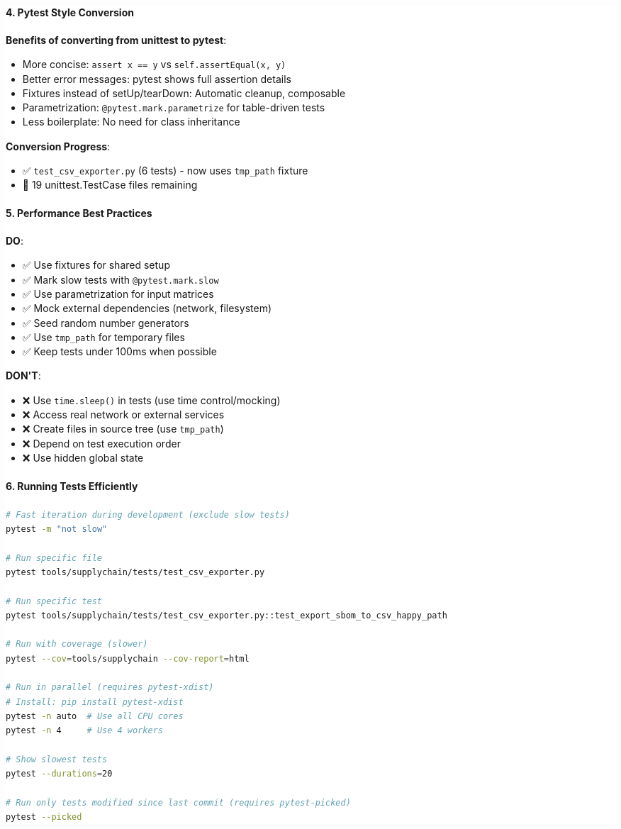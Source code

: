 #### 4. Pytest Style Conversion
**Benefits of converting from unittest to pytest**:
- More concise: `assert x == y` vs `self.assertEqual(x, y)`
- Better error messages: pytest shows full assertion details
- Fixtures instead of setUp/tearDown: Automatic cleanup, composable
- Parametrization: `@pytest.mark.parametrize` for table-driven tests
- Less boilerplate: No need for class inheritance

**Conversion Progress**:
- ✅ `test_csv_exporter.py` (6 tests) - now uses `tmp_path` fixture
- 🔄 19 unittest.TestCase files remaining

#### 5. Performance Best Practices

**DO**:
- ✅ Use fixtures for shared setup
- ✅ Mark slow tests with `@pytest.mark.slow`
- ✅ Use parametrization for input matrices
- ✅ Mock external dependencies (network, filesystem)
- ✅ Seed random number generators
- ✅ Use `tmp_path` for temporary files
- ✅ Keep tests under 100ms when possible

**DON'T**:
- ❌ Use `time.sleep()` in tests (use time control/mocking)
- ❌ Access real network or external services
- ❌ Create files in source tree (use `tmp_path`)
- ❌ Depend on test execution order
- ❌ Use hidden global state

#### 6. Running Tests Efficiently

```bash
# Fast iteration during development (exclude slow tests)
pytest -m "not slow"

# Run specific file
pytest tools/supplychain/tests/test_csv_exporter.py

# Run specific test
pytest tools/supplychain/tests/test_csv_exporter.py::test_export_sbom_to_csv_happy_path

# Run with coverage (slower)
pytest --cov=tools/supplychain --cov-report=html

# Run in parallel (requires pytest-xdist)
# Install: pip install pytest-xdist
pytest -n auto  # Use all CPU cores
pytest -n 4     # Use 4 workers

# Show slowest tests
pytest --durations=20

# Run only tests modified since last commit (requires pytest-picked)
pytest --picked
```
